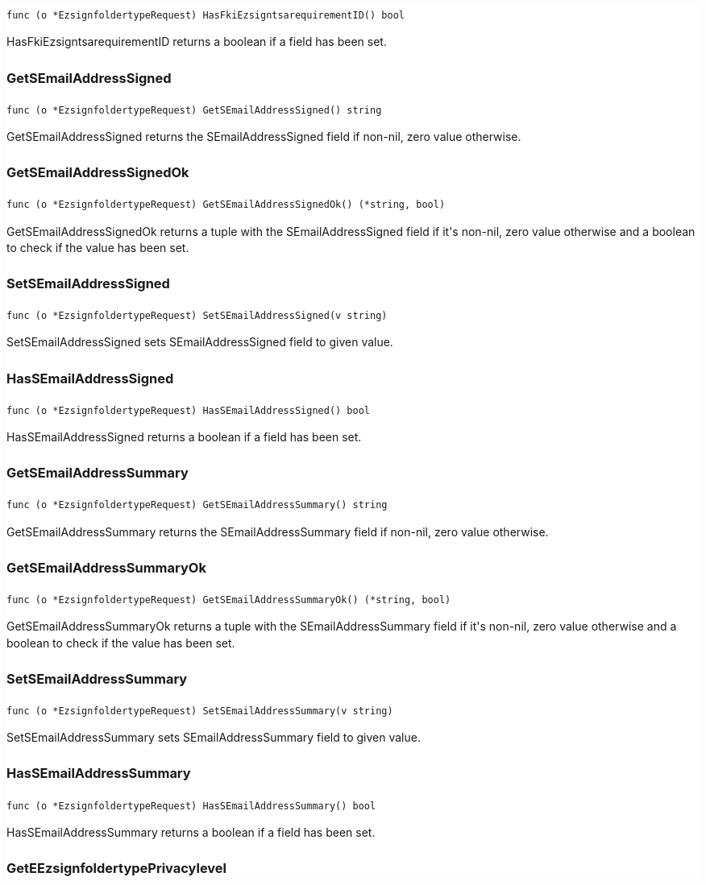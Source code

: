 `func (o *EzsignfoldertypeRequest) HasFkiEzsigntsarequirementID() bool`

HasFkiEzsigntsarequirementID returns a boolean if a field has been set.

### GetSEmailAddressSigned

`func (o *EzsignfoldertypeRequest) GetSEmailAddressSigned() string`

GetSEmailAddressSigned returns the SEmailAddressSigned field if non-nil, zero value otherwise.

### GetSEmailAddressSignedOk

`func (o *EzsignfoldertypeRequest) GetSEmailAddressSignedOk() (*string, bool)`

GetSEmailAddressSignedOk returns a tuple with the SEmailAddressSigned field if it's non-nil, zero value otherwise
and a boolean to check if the value has been set.

### SetSEmailAddressSigned

`func (o *EzsignfoldertypeRequest) SetSEmailAddressSigned(v string)`

SetSEmailAddressSigned sets SEmailAddressSigned field to given value.

### HasSEmailAddressSigned

`func (o *EzsignfoldertypeRequest) HasSEmailAddressSigned() bool`

HasSEmailAddressSigned returns a boolean if a field has been set.

### GetSEmailAddressSummary

`func (o *EzsignfoldertypeRequest) GetSEmailAddressSummary() string`

GetSEmailAddressSummary returns the SEmailAddressSummary field if non-nil, zero value otherwise.

### GetSEmailAddressSummaryOk

`func (o *EzsignfoldertypeRequest) GetSEmailAddressSummaryOk() (*string, bool)`

GetSEmailAddressSummaryOk returns a tuple with the SEmailAddressSummary field if it's non-nil, zero value otherwise
and a boolean to check if the value has been set.

### SetSEmailAddressSummary

`func (o *EzsignfoldertypeRequest) SetSEmailAddressSummary(v string)`

SetSEmailAddressSummary sets SEmailAddressSummary field to given value.

### HasSEmailAddressSummary

`func (o *EzsignfoldertypeRequest) HasSEmailAddressSummary() bool`

HasSEmailAddressSummary returns a boolean if a field has been set.

### GetEEzsignfoldertypePrivacylevel
